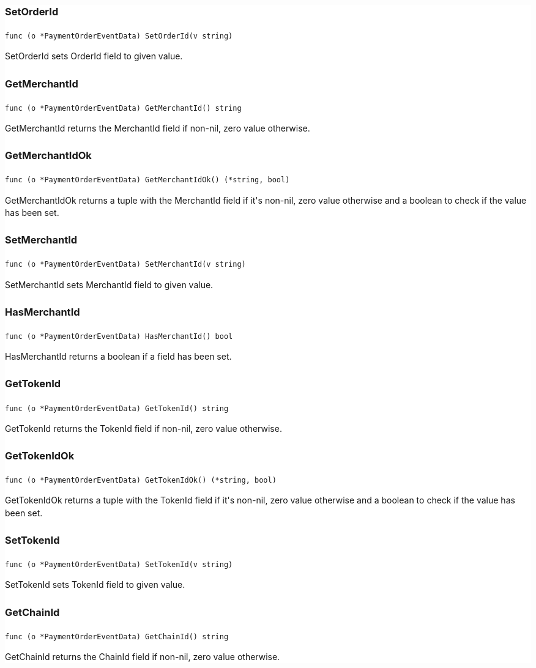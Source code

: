 ### SetOrderId

`func (o *PaymentOrderEventData) SetOrderId(v string)`

SetOrderId sets OrderId field to given value.


### GetMerchantId

`func (o *PaymentOrderEventData) GetMerchantId() string`

GetMerchantId returns the MerchantId field if non-nil, zero value otherwise.

### GetMerchantIdOk

`func (o *PaymentOrderEventData) GetMerchantIdOk() (*string, bool)`

GetMerchantIdOk returns a tuple with the MerchantId field if it's non-nil, zero value otherwise
and a boolean to check if the value has been set.

### SetMerchantId

`func (o *PaymentOrderEventData) SetMerchantId(v string)`

SetMerchantId sets MerchantId field to given value.

### HasMerchantId

`func (o *PaymentOrderEventData) HasMerchantId() bool`

HasMerchantId returns a boolean if a field has been set.

### GetTokenId

`func (o *PaymentOrderEventData) GetTokenId() string`

GetTokenId returns the TokenId field if non-nil, zero value otherwise.

### GetTokenIdOk

`func (o *PaymentOrderEventData) GetTokenIdOk() (*string, bool)`

GetTokenIdOk returns a tuple with the TokenId field if it's non-nil, zero value otherwise
and a boolean to check if the value has been set.

### SetTokenId

`func (o *PaymentOrderEventData) SetTokenId(v string)`

SetTokenId sets TokenId field to given value.


### GetChainId

`func (o *PaymentOrderEventData) GetChainId() string`

GetChainId returns the ChainId field if non-nil, zero value otherwise.
